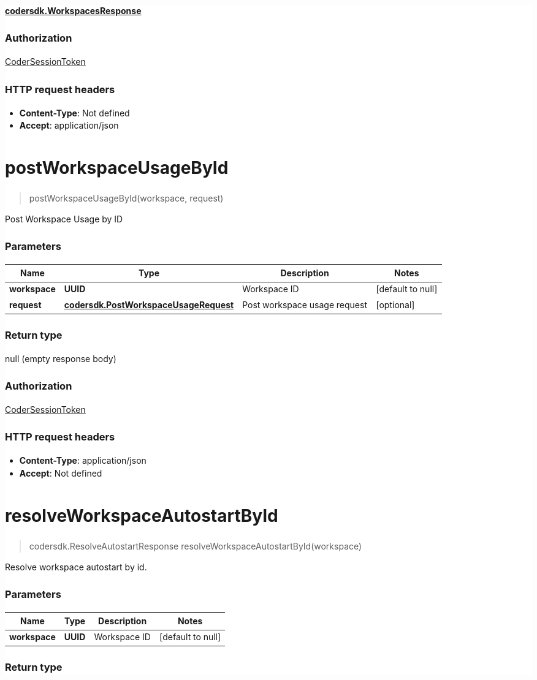 [**codersdk.WorkspacesResponse**](../Models/codersdk.WorkspacesResponse.md)

### Authorization

[CoderSessionToken](../README.md#CoderSessionToken)

### HTTP request headers

- **Content-Type**: Not defined
- **Accept**: application/json

<a name="postWorkspaceUsageById"></a>
# **postWorkspaceUsageById**
> postWorkspaceUsageById(workspace, request)

Post Workspace Usage by ID

### Parameters

|Name | Type | Description  | Notes |
|------------- | ------------- | ------------- | -------------|
| **workspace** | **UUID**| Workspace ID | [default to null] |
| **request** | [**codersdk.PostWorkspaceUsageRequest**](../Models/codersdk.PostWorkspaceUsageRequest.md)| Post workspace usage request | [optional] |

### Return type

null (empty response body)

### Authorization

[CoderSessionToken](../README.md#CoderSessionToken)

### HTTP request headers

- **Content-Type**: application/json
- **Accept**: Not defined

<a name="resolveWorkspaceAutostartById"></a>
# **resolveWorkspaceAutostartById**
> codersdk.ResolveAutostartResponse resolveWorkspaceAutostartById(workspace)

Resolve workspace autostart by id.

### Parameters

|Name | Type | Description  | Notes |
|------------- | ------------- | ------------- | -------------|
| **workspace** | **UUID**| Workspace ID | [default to null] |

### Return type
